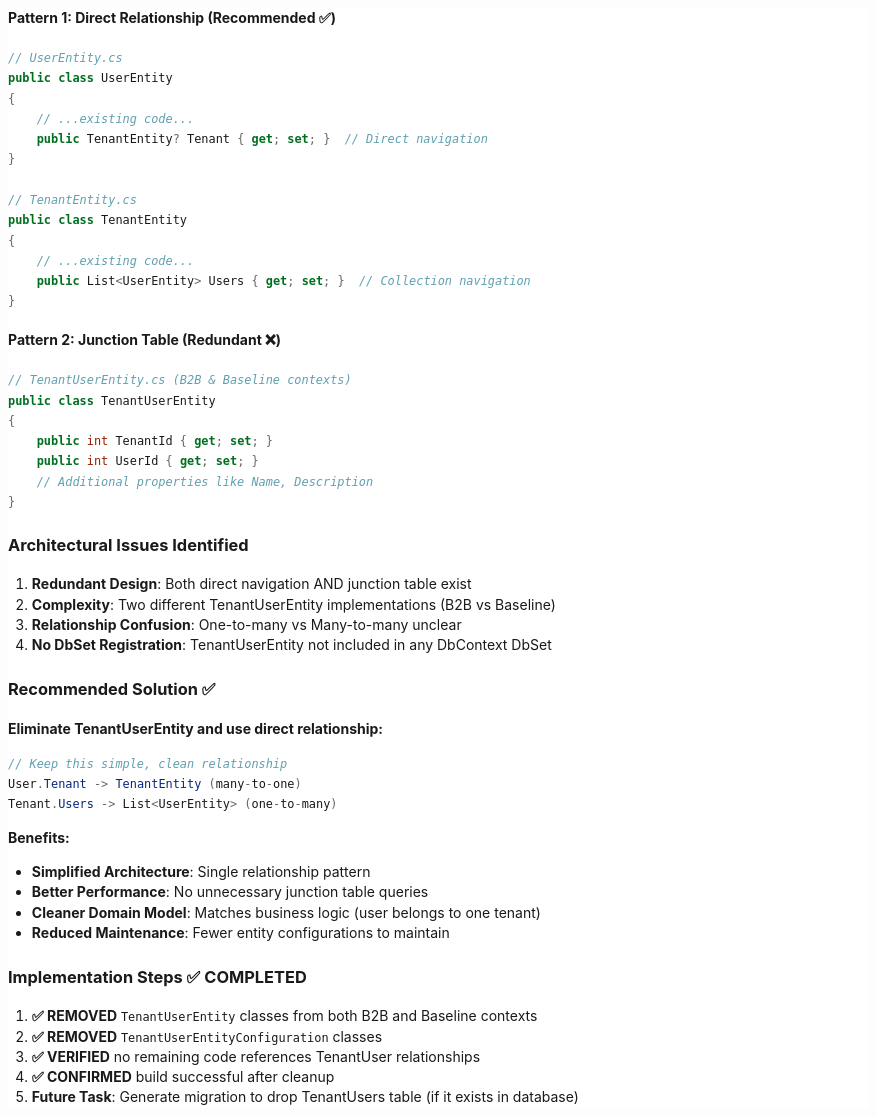 #### Pattern 1: Direct Relationship (Recommended ✅)
```csharp
// UserEntity.cs
public class UserEntity 
{
    // ...existing code...
    public TenantEntity? Tenant { get; set; }  // Direct navigation
}

// TenantEntity.cs  
public class TenantEntity
{
    // ...existing code...
    public List<UserEntity> Users { get; set; }  // Collection navigation
}
```

#### Pattern 2: Junction Table (Redundant ❌)
```csharp
// TenantUserEntity.cs (B2B & Baseline contexts)
public class TenantUserEntity
{
    public int TenantId { get; set; }
    public int UserId { get; set; }
    // Additional properties like Name, Description
}
```

### Architectural Issues Identified

1. **Redundant Design**: Both direct navigation AND junction table exist
2. **Complexity**: Two different TenantUserEntity implementations (B2B vs Baseline)
3. **Relationship Confusion**: One-to-many vs Many-to-many unclear
4. **No DbSet Registration**: TenantUserEntity not included in any DbContext DbSet

### Recommended Solution ✅

**Eliminate TenantUserEntity and use direct relationship:**

```csharp
// Keep this simple, clean relationship
User.Tenant -> TenantEntity (many-to-one)
Tenant.Users -> List<UserEntity> (one-to-many)
```

**Benefits:**
- **Simplified Architecture**: Single relationship pattern
- **Better Performance**: No unnecessary junction table queries  
- **Cleaner Domain Model**: Matches business logic (user belongs to one tenant)
- **Reduced Maintenance**: Fewer entity configurations to maintain

### Implementation Steps ✅ **COMPLETED**
1. **✅ REMOVED** `TenantUserEntity` classes from both B2B and Baseline contexts
2. **✅ REMOVED** `TenantUserEntityConfiguration` classes  
3. **✅ VERIFIED** no remaining code references TenantUser relationships
4. **✅ CONFIRMED** build successful after cleanup
5. **Future Task**: Generate migration to drop TenantUsers table (if it exists in database)

